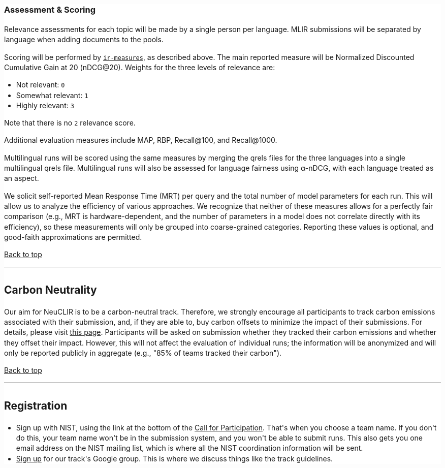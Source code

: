### Assessment & Scoring

Relevance assessments for each topic will be made by a single person per language. MLIR submissions will be separated by language when adding documents to the pools.

Scoring will be performed by [`ir-measures`](https://ir-measur.es/en/latest/), as described above. The main reported measure will be Normalized Discounted Cumulative Gain at 20 (nDCG@20). Weights for the three levels of relevance are:

- Not relevant: `0`
- Somewhat relevant: `1`
- Highly relevant: `3`

Note that there is no `2` relevance score.

Additional evaluation measures include MAP, RBP, Recall@100, and Recall@1000.

Multilingual runs will be scored using the same measures by merging the qrels files for the three languages into a single multilingual qrels file. Multilingual runs will also be assessed for language fairness using α-nDCG, with each language treated as an aspect.

We solicit self-reported Mean Response Time (MRT) per query and the total number of model parameters for each run. This will allow us to analyze the efficiency of various approaches. We recognize that neither of these measures allows for a perfectly fair comparison (e.g., MRT is hardware-dependent, and the number of parameters in a model does not correlate directly with its efficiency), so these measurements will only be grouped into coarse-grained categories. Reporting these values is optional, and good-faith approximations are permitted.

<span class='navigate_toc'><i class="fas fa-arrow-up right-margin"></i><a href='#' class='navigate_toc'>Back to top</a></span>

-------

## Carbon Neutrality

Our aim for NeuCLIR is to be a carbon-neutral track. Therefore, we strongly encourage all participants to track carbon emissions associated with their submission, and, if they are able to, buy carbon offsets to minimize the impact of their submissions. For details, please visit [this page](https://neuclir.github.io/carbon-tracking.html). Participants will be asked on submission whether they tracked their carbon emissions and whether they offset their impact. However, this will not affect the evaluation of individual runs; the information will be anonymized and will only be reported publicly in aggregate (e.g., "85% of teams tracked their carbon").

<span class='navigate_toc'><i class="fas fa-arrow-up right-margin"></i><a href='#' class='navigate_toc'>Back to top</a></span>

-------

## Registration

- Sign up with NIST, using the link at the bottom of the [Call for Participation](https://trec.nist.gov/pubs/call2022.html). That's when you choose a team name. If you don't do this, your team name won't be in the submission system, and you won't be able to submit runs. This also gets you one email address on the NIST mailing list, which is where all the NIST coordination information will be sent.
- [Sign up](https://groups.google.com/g/neuclir-participants) for our track's Google group. This is where we discuss things like the track guidelines.

